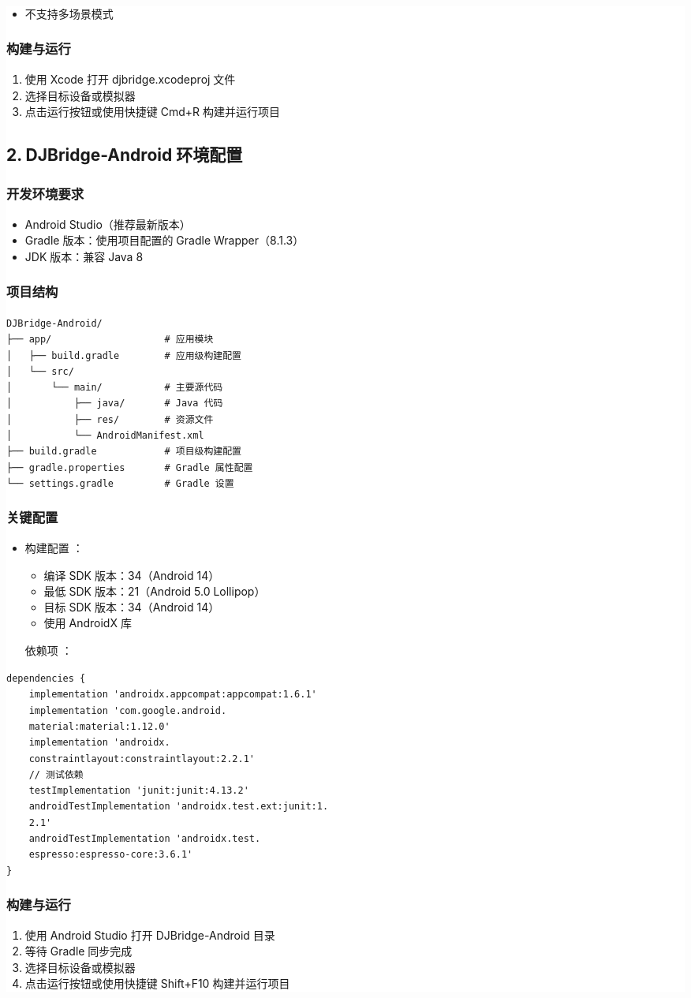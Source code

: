   - 不支持多场景模式
### 构建与运行
1. 使用 Xcode 打开 djbridge.xcodeproj 文件
2. 选择目标设备或模拟器
3. 点击运行按钮或使用快捷键 Cmd+R 构建并运行项目

## 2. DJBridge-Android 环境配置
### 开发环境要求
- Android Studio（推荐最新版本）
- Gradle 版本：使用项目配置的 Gradle Wrapper（8.1.3）
- JDK 版本：兼容 Java 8
### 项目结构
```
DJBridge-Android/
├── app/                    # 应用模块
│   ├── build.gradle        # 应用级构建配置
│   └── src/
│       └── main/           # 主要源代码
│           ├── java/       # Java 代码
│           ├── res/        # 资源文件
│           └── AndroidManifest.xml
├── build.gradle            # 项目级构建配置
├── gradle.properties       # Gradle 属性配置
└── settings.gradle         # Gradle 设置
```
### 关键配置
- 构建配置 ：
  
  - 编译 SDK 版本：34（Android 14）
  - 最低 SDK 版本：21（Android 5.0 Lollipop）
  - 目标 SDK 版本：34（Android 14）
  - 使用 AndroidX 库

  依赖项 ：

```
dependencies {
    implementation 'androidx.appcompat:appcompat:1.6.1'
    implementation 'com.google.android.
    material:material:1.12.0'
    implementation 'androidx.
    constraintlayout:constraintlayout:2.2.1'
    // 测试依赖
    testImplementation 'junit:junit:4.13.2'
    androidTestImplementation 'androidx.test.ext:junit:1.
    2.1'
    androidTestImplementation 'androidx.test.
    espresso:espresso-core:3.6.1'
}
```
### 构建与运行
1. 使用 Android Studio 打开 DJBridge-Android 目录
2. 等待 Gradle 同步完成
3. 选择目标设备或模拟器
4. 点击运行按钮或使用快捷键 Shift+F10 构建并运行项目
